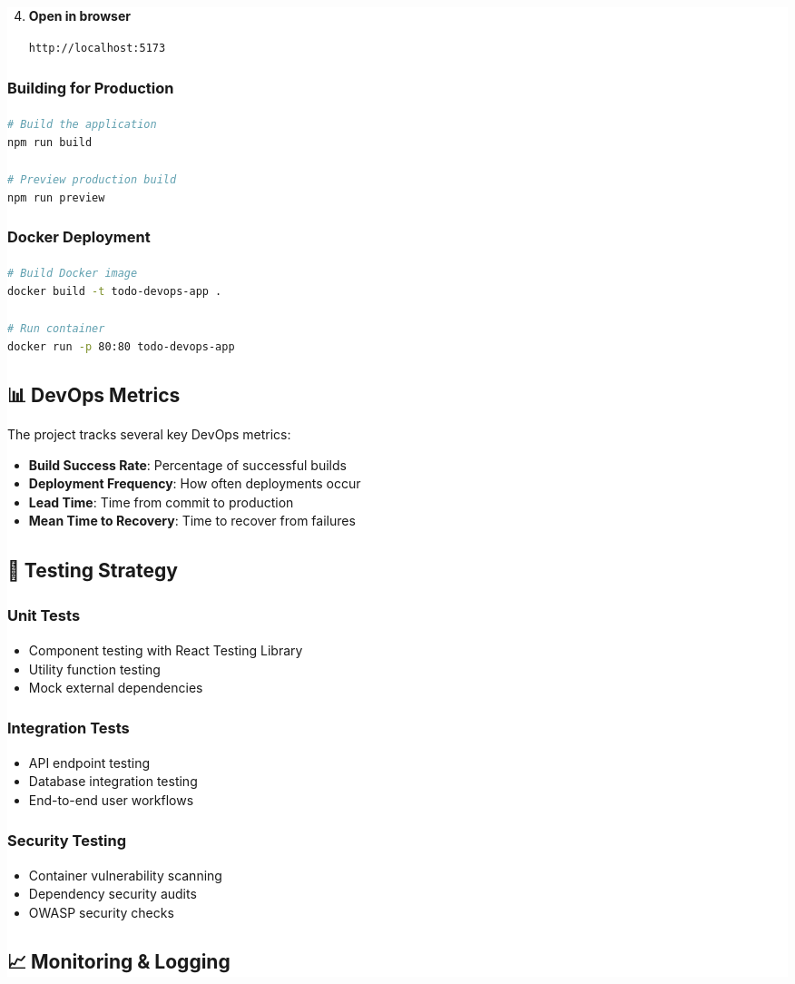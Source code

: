 4. **Open in browser**
   ```
   http://localhost:5173
   ```

### Building for Production

```bash
# Build the application
npm run build

# Preview production build
npm run preview
```

### Docker Deployment

```bash
# Build Docker image
docker build -t todo-devops-app .

# Run container
docker run -p 80:80 todo-devops-app
```

## 📊 DevOps Metrics

The project tracks several key DevOps metrics:

- **Build Success Rate**: Percentage of successful builds
- **Deployment Frequency**: How often deployments occur
- **Lead Time**: Time from commit to production
- **Mean Time to Recovery**: Time to recover from failures

## 🧪 Testing Strategy

### Unit Tests
- Component testing with React Testing Library
- Utility function testing
- Mock external dependencies

### Integration Tests
- API endpoint testing
- Database integration testing
- End-to-end user workflows

### Security Testing
- Container vulnerability scanning
- Dependency security audits
- OWASP security checks

## 📈 Monitoring & Logging

